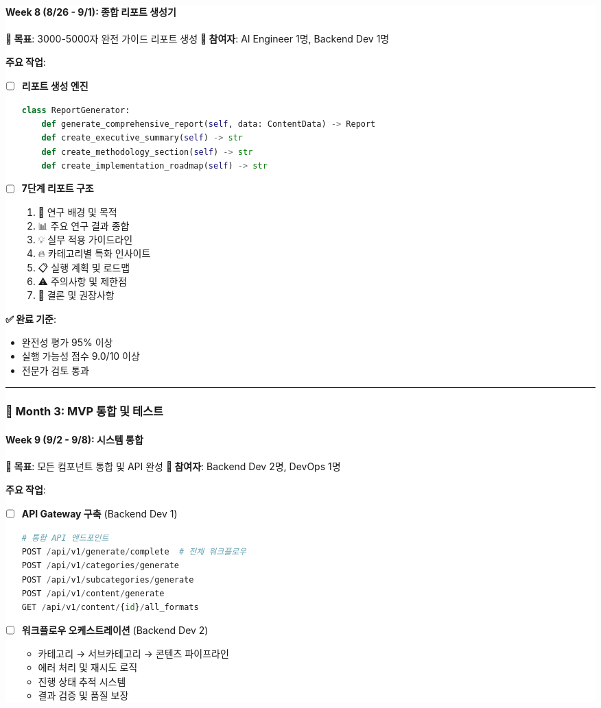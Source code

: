 
#### **Week 8 (8/26 - 9/1): 종합 리포트 생성기**

**🎯 목표**: 3000-5000자 완전 가이드 리포트 생성
**👥 참여자**: AI Engineer 1명, Backend Dev 1명

**주요 작업**:
- [ ] **리포트 생성 엔진**
  ```python
  class ReportGenerator:
      def generate_comprehensive_report(self, data: ContentData) -> Report
      def create_executive_summary(self) -> str
      def create_methodology_section(self) -> str
      def create_implementation_roadmap(self) -> str
  ```

- [ ] **7단계 리포트 구조**
  1. 🎯 연구 배경 및 목적
  2. 📊 주요 연구 결과 종합
  3. 💡 실무 적용 가이드라인
  4. 🔥 카테고리별 특화 인사이트
  5. 📋 실행 계획 및 로드맵
  6. ⚠️ 주의사항 및 제한점
  7. 🚀 결론 및 권장사항

**✅ 완료 기준**:
- 완전성 평가 95% 이상
- 실행 가능성 점수 9.0/10 이상
- 전문가 검토 통과

---

### 📅 Month 3: MVP 통합 및 테스트

#### **Week 9 (9/2 - 9/8): 시스템 통합**

**🎯 목표**: 모든 컴포넌트 통합 및 API 완성
**👥 참여자**: Backend Dev 2명, DevOps 1명

**주요 작업**:
- [ ] **API Gateway 구축** (Backend Dev 1)
  ```python
  # 통합 API 엔드포인트
  POST /api/v1/generate/complete  # 전체 워크플로우
  POST /api/v1/categories/generate
  POST /api/v1/subcategories/generate
  POST /api/v1/content/generate
  GET /api/v1/content/{id}/all_formats
  ```

- [ ] **워크플로우 오케스트레이션** (Backend Dev 2)
  - 카테고리 → 서브카테고리 → 콘텐츠 파이프라인
  - 에러 처리 및 재시도 로직
  - 진행 상태 추적 시스템
  - 결과 검증 및 품질 보장
